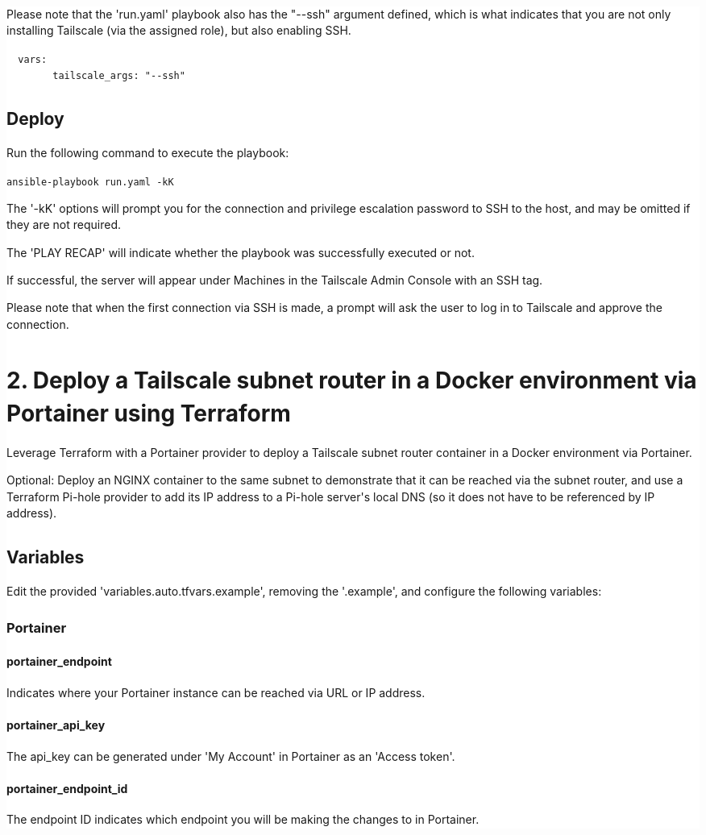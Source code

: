 Please note that the 'run.yaml' playbook also has the "--ssh" argument defined, which is what indicates that you are not only installing Tailscale (via the assigned role), but also enabling SSH.

```
  vars:
        tailscale_args: "--ssh"
```

## Deploy

Run the following command to execute the playbook:

`ansible-playbook run.yaml -kK`

The '-kK' options will prompt you for the connection and privilege escalation password to SSH to the host, and may be omitted if they are not required.

The 'PLAY RECAP' will indicate whether the playbook was successfully executed or not.

If successful, the server will appear under Machines in the Tailscale Admin Console with an SSH tag.

Please note that when the first connection via SSH is made, a prompt will ask the user to log in to Tailscale and approve the connection.



# 2. Deploy a Tailscale subnet router in a Docker environment via Portainer using Terraform

Leverage Terraform with a Portainer provider to deploy a Tailscale subnet router container in a Docker environment via Portainer. 

Optional: Deploy an NGINX container to the same subnet to demonstrate that it can be reached via the subnet router, and use a Terraform Pi-hole provider to add its IP address to a Pi-hole server's local DNS (so it does not have to be referenced by IP address).

## Variables

Edit the provided 'variables.auto.tfvars.example', removing the '.example', and configure the following variables:

### Portainer

#### portainer_endpoint

Indicates where your Portainer instance can be reached via URL or IP address.

#### portainer_api_key

The api_key can be generated under 'My Account' in Portainer as an 'Access token'.

#### portainer_endpoint_id

The endpoint ID indicates which endpoint you will be making the changes to in Portainer.
